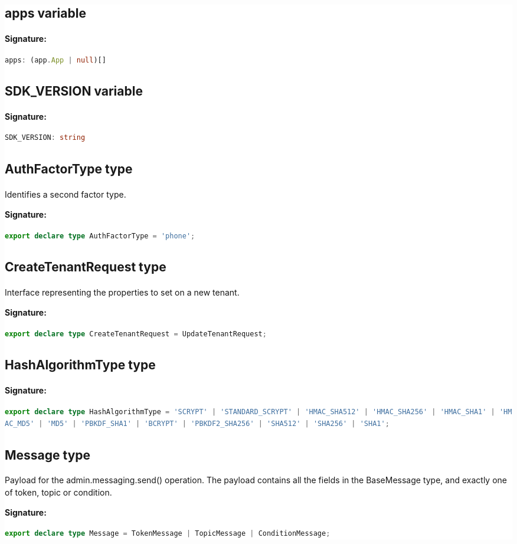 ## apps variable

<b>Signature:</b>

```typescript
apps: (app.App | null)[]
```

## SDK\_VERSION variable

<b>Signature:</b>

```typescript
SDK_VERSION: string
```

## AuthFactorType type

Identifies a second factor type.

<b>Signature:</b>

```typescript
export declare type AuthFactorType = 'phone';
```

## CreateTenantRequest type

Interface representing the properties to set on a new tenant.

<b>Signature:</b>

```typescript
export declare type CreateTenantRequest = UpdateTenantRequest;
```

## HashAlgorithmType type

<b>Signature:</b>

```typescript
export declare type HashAlgorithmType = 'SCRYPT' | 'STANDARD_SCRYPT' | 'HMAC_SHA512' | 'HMAC_SHA256' | 'HMAC_SHA1' | 'HMAC_MD5' | 'MD5' | 'PBKDF_SHA1' | 'BCRYPT' | 'PBKDF2_SHA256' | 'SHA512' | 'SHA256' | 'SHA1';
```

## Message type

Payload for the admin.messaging.send() operation. The payload contains all the fields in the BaseMessage type, and exactly one of token, topic or condition.

<b>Signature:</b>

```typescript
export declare type Message = TokenMessage | TopicMessage | ConditionMessage;
```
